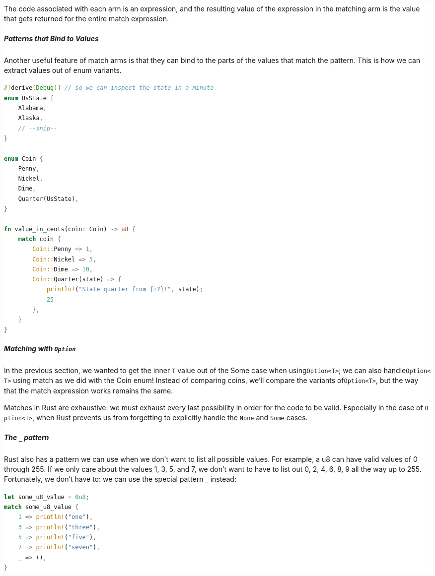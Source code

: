 The code associated with each arm is an expression, and the resulting value of the expression in the matching arm is the value that gets returned for the entire match expression.

##### Patterns that Bind to Values

Another useful feature of match arms is that they can bind to the parts of the values that match the pattern. This is how we can extract values out of enum variants.

```rust
#[derive(Debug)] // so we can inspect the state in a minute
enum UsState {
    Alabama,
    Alaska,
    // --snip--
}

enum Coin {
    Penny,
    Nickel,
    Dime,
    Quarter(UsState),
}

fn value_in_cents(coin: Coin) -> u8 {
    match coin {
        Coin::Penny => 1,
        Coin::Nickel => 5,
        Coin::Dime => 10,
        Coin::Quarter(state) => {
            println!("State quarter from {:?}!", state);
            25
        },
    }
}
```

##### Matching with `Option`

In the previous section, we wanted to get the inner `T` value out of the Some case when using`Option<T>`; we can also handle`Option<T>` using match as we did with the Coin enum! Instead of comparing coins, we’ll compare the variants of`Option<T>`, but the way that the match expression works remains the same.

Matches in Rust are exhaustive: we must exhaust every last possibility in order for the code to be valid. Especially in the case of `Option<T>`, when Rust prevents us from forgetting to explicitly handle the `None` and `Some` cases.

##### The `_` pattern

Rust also has a pattern we can use when we don’t want to list all possible values. For example, a u8 can have valid values of 0 through 255. If we only care about the values 1, 3, 5, and 7, we don’t want to have to list out 0, 2, 4, 6, 8, 9 all the way up to 255. Fortunately, we don’t have to: we can use the special pattern \_ instead:

```rust
let some_u8_value = 0u8;
match some_u8_value {
    1 => println!("one"),
    3 => println!("three"),
    5 => println!("five"),
    7 => println!("seven"),
    _ => (),
}
```
